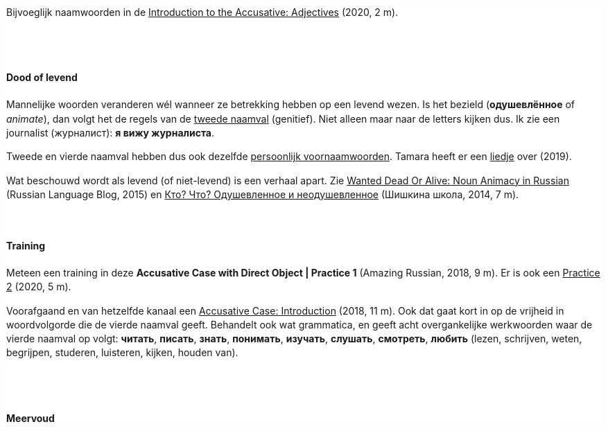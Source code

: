 

Bijvoeglijk naamwoorden in de [Introduction to the Accusative: Adjectives](https://youtu.be/LqfCU4QMa7w) (2020, 2 m).



<iframe width="560" height="315" src="https://www.youtube.com/embed/HZUSyKg6adU" frameborder="0" allow="accelerometer; autoplay; clipboard-write; encrypted-media; gyroscope; picture-in-picture" allowfullscreen></iframe>


<br/>
 
<br/>
 

#### Dood of levend

Mannelijke woorden veranderen wél wanneer ze betrekking hebben op een levend wezen. Is het bezield (**одушевлённое** of *animate*), dan volgt het de regels van de [tweede naamval](https://rusland1.nl/taal/20200419-tweede-naamval-genitief/) (genitief). Niet alleen maar naar de letters kijken dus. Ik zie een journalist (журналист): **я вижу журналиста**.

Tweede en vierde naamval hebben dus ook dezelfde [persoonlijk voornaamwoorden](https://rusland1.nl/taal/200224-persoonlijk-voornaamwoord/). Tamara heeft er een [liedje](https://youtu.be/ZJE_lH8Yny0) over (2019).


Wat beschouwd wordt als levend (of niet-levend) is een verhaal apart. Zie [Wanted Dead Or Alive: Noun Animacy in Russian](https://blogs.transparent.com/russian/wanted-dead-or-alive-noun-animacy-in-russian/) (Russian Language Blog, 2015) en [Кто? Что? Одушевленное и неодушевленное](https://www.youtube.com/watch?v=dJkE7-o2o4s) (Шишкина школа, 2014, 7 m).



<br/>

#### Training
Meteen een training in deze **Accusative Case with Direct Object | Practice 1** (Amazing Russian, 2018, 9 m). Er is ook een [Practice 2](https://youtu.be/nIV8I5coMFE) (2020, 5 m).



Voorafgaand en van hetzelfde kanaal een [Accusative Case: Introduction](https://youtu.be/qaQQUQQ8mO0) (2018, 11 m). Ook dat gaat kort in op de vrijheid in woordvolgorde die de vierde naamval geeft. Behandelt ook wat grammatica, en geeft acht overgankelijke werkwoorden waar de vierde naamval op volgt: **читать**, **писать**, **знать**, **понимать**, **изучать**, **слушать**, **смотреть**, **любить** (lezen, schrijven, weten, begrijpen, studeren, luisteren, kijken, houden van). 


<iframe width="560" height="315" src="https://www.youtube.com/embed/R4cDqmG97yg" frameborder="0" allow="accelerometer; autoplay; encrypted-media; gyroscope; picture-in-picture" allowfullscreen></iframe>

 <br/>
 
<br/>




#### Meervoud
